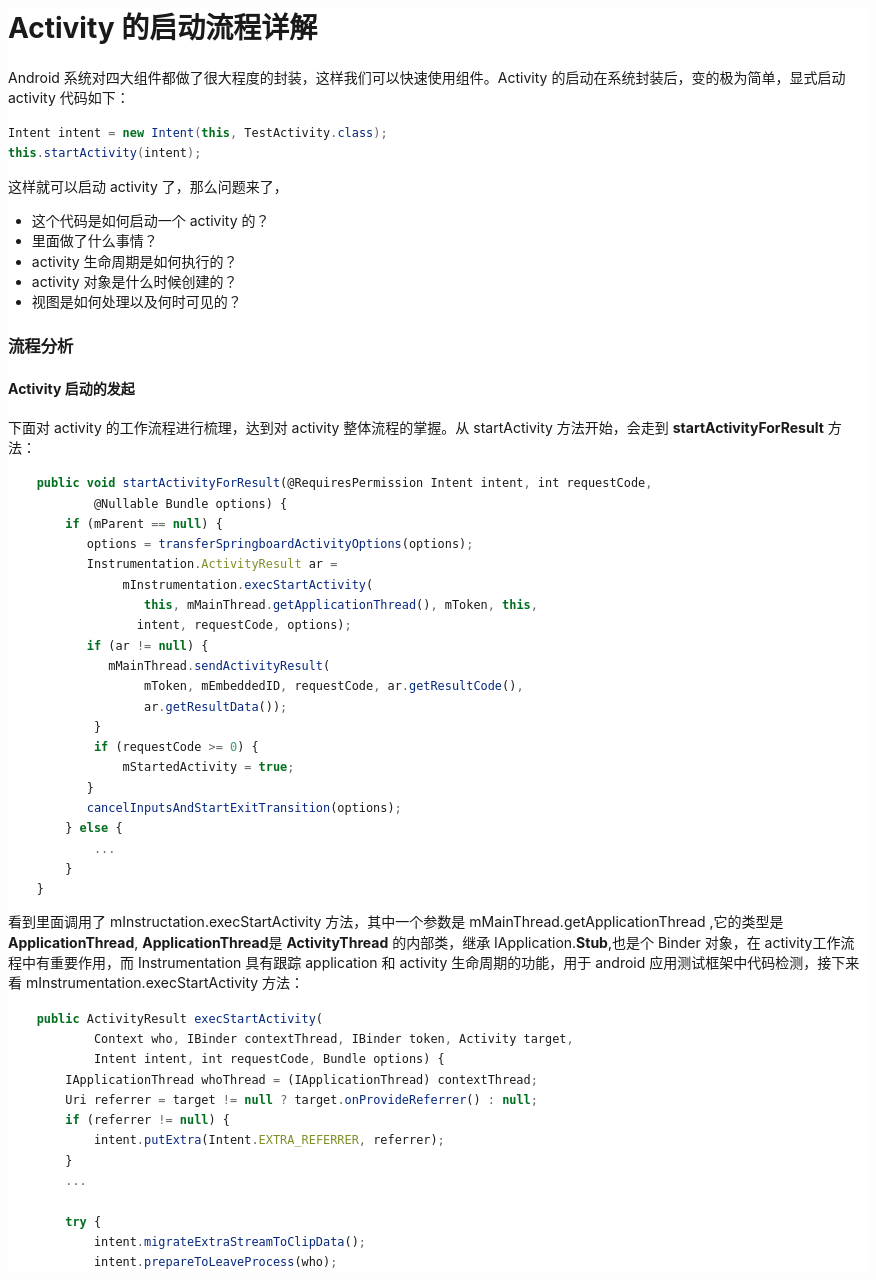 # Activity 的启动流程详解

Android 系统对四大组件都做了很大程度的封装，这样我们可以快速使用组件。Activity 的启动在系统封装后，变的极为简单，显式启动 activity 代码如下：

```java
Intent intent = new Intent(this, TestActivity.class);
this.startActivity(intent);
```

这样就可以启动 activity 了，那么问题来了，

- 这个代码是如何启动一个 activity 的？
- 里面做了什么事情？
- activity 生命周期是如何执行的？
- activity 对象是什么时候创建的？
- 视图是如何处理以及何时可见的？

### 流程分析

#### Activity 启动的发起

下面对 activity 的工作流程进行梳理，达到对 activity 整体流程的掌握。从 startActivity 方法开始，会走到 **startActivityForResult** 方法：

```javascript
    public void startActivityForResult(@RequiresPermission Intent intent, int requestCode,
            @Nullable Bundle options) {
        if (mParent == null) {           
           options = transferSpringboardActivityOptions(options);
           Instrumentation.ActivityResult ar =
                mInstrumentation.execStartActivity(
                   this, mMainThread.getApplicationThread(), mToken, this,
                  intent, requestCode, options);
           if (ar != null) {
              mMainThread.sendActivityResult(                   
                   mToken, mEmbeddedID, requestCode, ar.getResultCode(),
                   ar.getResultData());
            }
            if (requestCode >= 0) {
                mStartedActivity = true;
           }
           cancelInputsAndStartExitTransition(options);        
        } else {
            ...
        }
    }
```

看到里面调用了 mInstructation.execStartActivity 方法，其中一个参数是 mMainThread.getApplicationThread ,它的类型是 **ApplicationThread**, **ApplicationThread**是 **ActivityThread** 的内部类，继承 IApplication.**Stub**,也是个 Binder 对象，在 activity工作流程中有重要作用，而 Instrumentation 具有跟踪 application 和 activity 生命周期的功能，用于 android 应用测试框架中代码检测，接下来看 mInstrumentation.execStartActivity 方法：

```javascript
    public ActivityResult execStartActivity(
            Context who, IBinder contextThread, IBinder token, Activity target,
            Intent intent, int requestCode, Bundle options) {
        IApplicationThread whoThread = (IApplicationThread) contextThread;
        Uri referrer = target != null ? target.onProvideReferrer() : null;
        if (referrer != null) {
            intent.putExtra(Intent.EXTRA_REFERRER, referrer);
        }
        ...

        try {
            intent.migrateExtraStreamToClipData();
            intent.prepareToLeaveProcess(who);
```